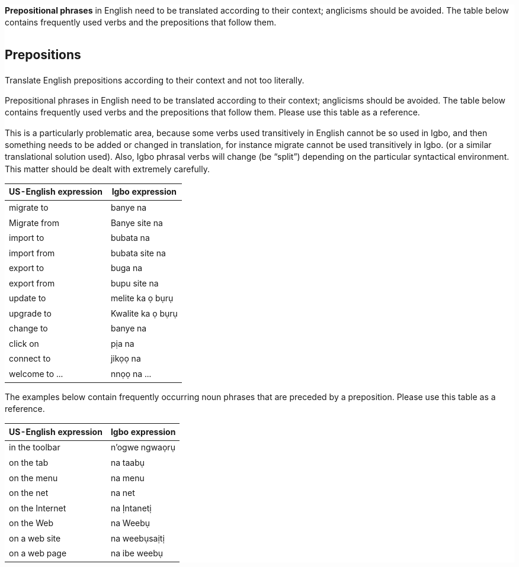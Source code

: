 **Prepositional phrases** in English need to be translated according to their context; anglicisms should be avoided. The table below contains frequently used verbs and the prepositions that follow them.

## Prepositions

Translate English prepositions according to their context and not too literally.

Prepositional phrases in English need to be translated according to their context; anglicisms should be avoided. The table below contains frequently used verbs and the prepositions that follow them. Please use this table as a reference.

This is a particularly problematic area, because some verbs used transitively in English cannot be so used in Igbo, and then something needs to be added or changed in translation, for instance migrate cannot be used transitively in Igbo. (or a similar translational solution used). Also, Igbo phrasal verbs will change (be “split”) depending on the particular syntactical environment. This matter should be dealt with extremely carefully.

| US-English expression | Igbo expression |
| -- | -- |
| migrate to | banye na |
| Migrate from | Banye site na |
| import to | bubata na |
| import from | bubata site na |
| export to | buga na |
| export from | bupu site na |
| update to | melite ka ọ bụrụ |
| upgrade to | Kwalite ka ọ bụrụ |
| change to | banye na |
| click on | pịa na |
| connect to | jikọọ na |
| welcome to ... | nnọọ na ... |

The examples below contain frequently occurring noun phrases that are preceded by a preposition. Please use this table as a reference.

| US-English expression | Igbo expression |
| -- | -- |
| in the toolbar | n’ogwe ngwaọrụ |
| on the tab | na taabụ |
| on the menu | na menu |
| on the net | na net |
| on the Internet | na Ịntanetị |
| on the Web | na Weebụ |
| on a web site | na weebụsaịtị |
| on a web page | na ibe weebụ |

